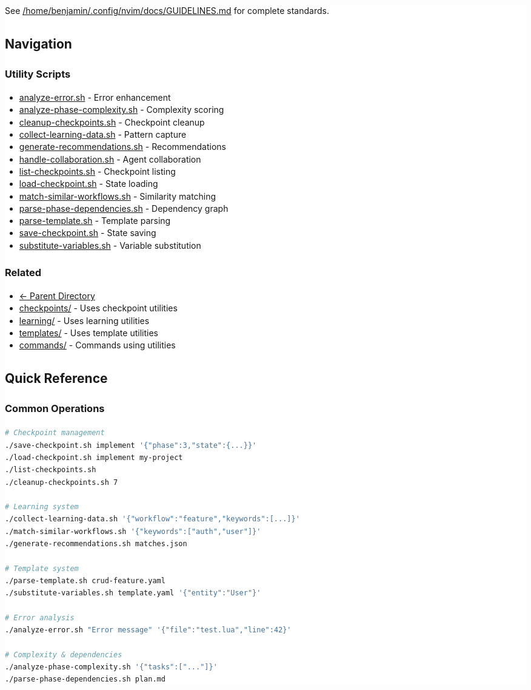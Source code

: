See [/home/benjamin/.config/nvim/docs/GUIDELINES.md](../../nvim/docs/GUIDELINES.md) for complete standards.

## Navigation

### Utility Scripts
- [analyze-error.sh](analyze-error.sh) - Error enhancement
- [analyze-phase-complexity.sh](analyze-phase-complexity.sh) - Complexity scoring
- [cleanup-checkpoints.sh](cleanup-checkpoints.sh) - Checkpoint cleanup
- [collect-learning-data.sh](collect-learning-data.sh) - Pattern capture
- [generate-recommendations.sh](generate-recommendations.sh) - Recommendations
- [handle-collaboration.sh](handle-collaboration.sh) - Agent collaboration
- [list-checkpoints.sh](list-checkpoints.sh) - Checkpoint listing
- [load-checkpoint.sh](load-checkpoint.sh) - State loading
- [match-similar-workflows.sh](match-similar-workflows.sh) - Similarity matching
- [parse-phase-dependencies.sh](parse-phase-dependencies.sh) - Dependency graph
- [parse-template.sh](parse-template.sh) - Template parsing
- [save-checkpoint.sh](save-checkpoint.sh) - State saving
- [substitute-variables.sh](substitute-variables.sh) - Variable substitution

### Related
- [← Parent Directory](../README.md)
- [checkpoints/](../checkpoints/README.md) - Uses checkpoint utilities
- [learning/](../learning/README.md) - Uses learning utilities
- [templates/](../templates/README.md) - Uses template utilities
- [commands/](../commands/README.md) - Commands using utilities

## Quick Reference

### Common Operations

```bash
# Checkpoint management
./save-checkpoint.sh implement '{"phase":3,"state":{...}}'
./load-checkpoint.sh implement my-project
./list-checkpoints.sh
./cleanup-checkpoints.sh 7

# Learning system
./collect-learning-data.sh '{"workflow":"feature","keywords":[...]}'
./match-similar-workflows.sh '{"keywords":["auth","user"]}'
./generate-recommendations.sh matches.json

# Template system
./parse-template.sh crud-feature.yaml
./substitute-variables.sh template.yaml '{"entity":"User"}'

# Error analysis
./analyze-error.sh "Error message" '{"file":"test.lua","line":42}'

# Complexity & dependencies
./analyze-phase-complexity.sh '{"tasks":["..."]}'
./parse-phase-dependencies.sh plan.md
```
